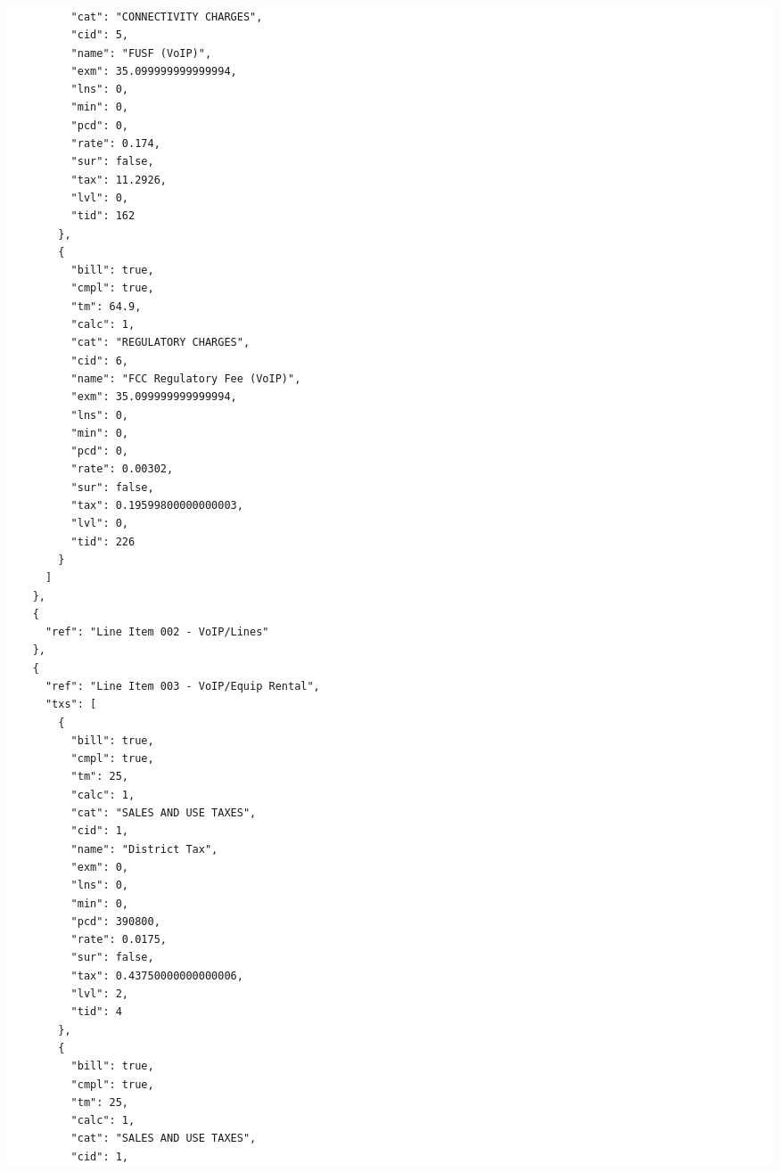               "cat": "CONNECTIVITY CHARGES",
              "cid": 5,
              "name": "FUSF (VoIP)",
              "exm": 35.099999999999994,
              "lns": 0,
              "min": 0,
              "pcd": 0,
              "rate": 0.174,
              "sur": false,
              "tax": 11.2926,
              "lvl": 0,
              "tid": 162
            },
            {
              "bill": true,
              "cmpl": true,
              "tm": 64.9,
              "calc": 1,
              "cat": "REGULATORY CHARGES",
              "cid": 6,
              "name": "FCC Regulatory Fee (VoIP)",
              "exm": 35.099999999999994,
              "lns": 0,
              "min": 0,
              "pcd": 0,
              "rate": 0.00302,
              "sur": false,
              "tax": 0.19599800000000003,
              "lvl": 0,
              "tid": 226
            }
          ]
        },
        {
          "ref": "Line Item 002 - VoIP/Lines"
        },
        {
          "ref": "Line Item 003 - VoIP/Equip Rental",
          "txs": [
            {
              "bill": true,
              "cmpl": true,
              "tm": 25,
              "calc": 1,
              "cat": "SALES AND USE TAXES",
              "cid": 1,
              "name": "District Tax",
              "exm": 0,
              "lns": 0,
              "min": 0,
              "pcd": 390800,
              "rate": 0.0175,
              "sur": false,
              "tax": 0.43750000000000006,
              "lvl": 2,
              "tid": 4
            },
            {
              "bill": true,
              "cmpl": true,
              "tm": 25,
              "calc": 1,
              "cat": "SALES AND USE TAXES",
              "cid": 1,